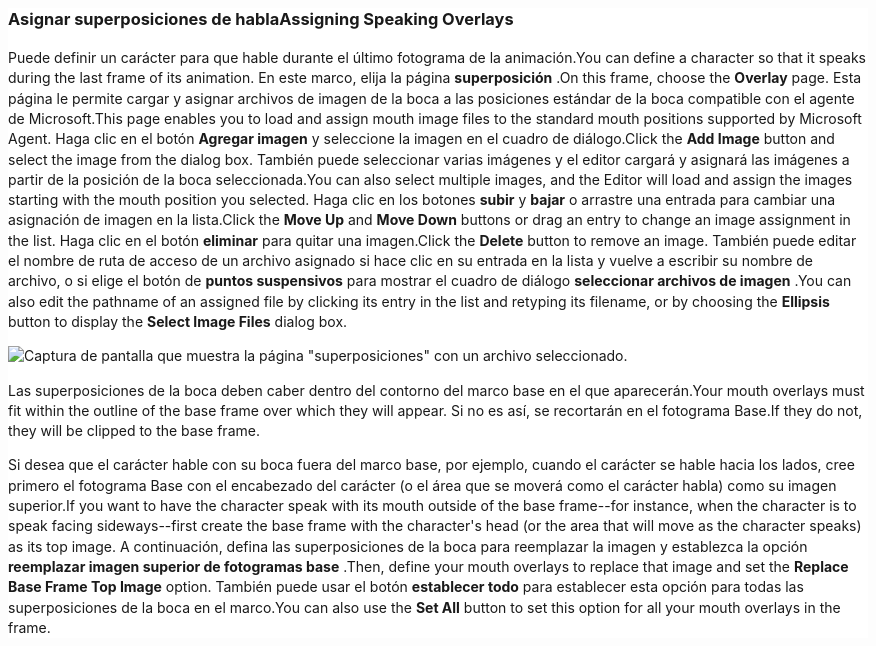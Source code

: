 ### <a name="assigning-speaking-overlays"></a><span data-ttu-id="8754b-226">Asignar superposiciones de habla</span><span class="sxs-lookup"><span data-stu-id="8754b-226">Assigning Speaking Overlays</span></span>

<span data-ttu-id="8754b-227">Puede definir un carácter para que hable durante el último fotograma de la animación.</span><span class="sxs-lookup"><span data-stu-id="8754b-227">You can define a character so that it speaks during the last frame of its animation.</span></span> <span data-ttu-id="8754b-228">En este marco, elija la página **superposición** .</span><span class="sxs-lookup"><span data-stu-id="8754b-228">On this frame, choose the **Overlay** page.</span></span> <span data-ttu-id="8754b-229">Esta página le permite cargar y asignar archivos de imagen de la boca a las posiciones estándar de la boca compatible con el agente de Microsoft.</span><span class="sxs-lookup"><span data-stu-id="8754b-229">This page enables you to load and assign mouth image files to the standard mouth positions supported by Microsoft Agent.</span></span> <span data-ttu-id="8754b-230">Haga clic en el botón **Agregar imagen** y seleccione la imagen en el cuadro de diálogo.</span><span class="sxs-lookup"><span data-stu-id="8754b-230">Click the **Add Image** button and select the image from the dialog box.</span></span> <span data-ttu-id="8754b-231">También puede seleccionar varias imágenes y el editor cargará y asignará las imágenes a partir de la posición de la boca seleccionada.</span><span class="sxs-lookup"><span data-stu-id="8754b-231">You can also select multiple images, and the Editor will load and assign the images starting with the mouth position you selected.</span></span> <span data-ttu-id="8754b-232">Haga clic en los botones **subir** y **bajar** o arrastre una entrada para cambiar una asignación de imagen en la lista.</span><span class="sxs-lookup"><span data-stu-id="8754b-232">Click the **Move Up** and **Move Down** buttons or drag an entry to change an image assignment in the list.</span></span> <span data-ttu-id="8754b-233">Haga clic en el botón **eliminar** para quitar una imagen.</span><span class="sxs-lookup"><span data-stu-id="8754b-233">Click the **Delete** button to remove an image.</span></span> <span data-ttu-id="8754b-234">También puede editar el nombre de ruta de acceso de un archivo asignado si hace clic en su entrada en la lista y vuelve a escribir su nombre de archivo, o si elige el botón de **puntos suspensivos** para mostrar el cuadro de diálogo **seleccionar archivos de imagen** .</span><span class="sxs-lookup"><span data-stu-id="8754b-234">You can also edit the pathname of an assigned file by clicking its entry in the list and retyping its filename, or by choosing the **Ellipsis** button to display the **Select Image Files** dialog box.</span></span>

![Captura de pantalla que muestra la página "superposiciones" con un archivo seleccionado.](images/f7charover.gif)

<span data-ttu-id="8754b-236">Las superposiciones de la boca deben caber dentro del contorno del marco base en el que aparecerán.</span><span class="sxs-lookup"><span data-stu-id="8754b-236">Your mouth overlays must fit within the outline of the base frame over which they will appear.</span></span> <span data-ttu-id="8754b-237">Si no es así, se recortarán en el fotograma Base.</span><span class="sxs-lookup"><span data-stu-id="8754b-237">If they do not, they will be clipped to the base frame.</span></span>

<span data-ttu-id="8754b-238">Si desea que el carácter hable con su boca fuera del marco base, por ejemplo, cuando el carácter se hable hacia los lados, cree primero el fotograma Base con el encabezado del carácter (o el área que se moverá como el carácter habla) como su imagen superior.</span><span class="sxs-lookup"><span data-stu-id="8754b-238">If you want to have the character speak with its mouth outside of the base frame--for instance, when the character is to speak facing sideways--first create the base frame with the character's head (or the area that will move as the character speaks) as its top image.</span></span> <span data-ttu-id="8754b-239">A continuación, defina las superposiciones de la boca para reemplazar la imagen y establezca la opción **reemplazar imagen superior de fotogramas base** .</span><span class="sxs-lookup"><span data-stu-id="8754b-239">Then, define your mouth overlays to replace that image and set the **Replace Base Frame Top Image** option.</span></span> <span data-ttu-id="8754b-240">También puede usar el botón **establecer todo** para establecer esta opción para todas las superposiciones de la boca en el marco.</span><span class="sxs-lookup"><span data-stu-id="8754b-240">You can also use the **Set All** button to set this option for all your mouth overlays in the frame.</span></span>
